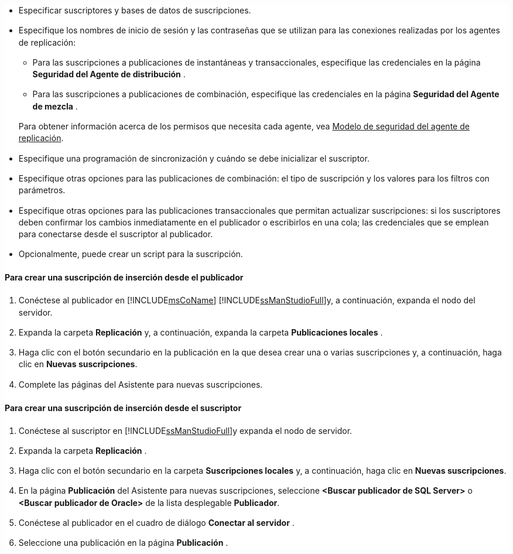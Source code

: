 -   Especificar suscriptores y bases de datos de suscripciones.  
  
-   Especifique los nombres de inicio de sesión y las contraseñas que se utilizan para las conexiones realizadas por los agentes de replicación:  
  
    -   Para las suscripciones a publicaciones de instantáneas y transaccionales, especifique las credenciales en la página **Seguridad del Agente de distribución** .  
  
    -   Para las suscripciones a publicaciones de combinación, especifique las credenciales en la página **Seguridad del Agente de mezcla** .  
  
     Para obtener información acerca de los permisos que necesita cada agente, vea [Modelo de seguridad del agente de replicación](security/replication-agent-security-model.md).  
  
-   Especifique una programación de sincronización y cuándo se debe inicializar el suscriptor.  
  
-   Especifique otras opciones para las publicaciones de combinación: el tipo de suscripción y los valores para los filtros con parámetros.  
  
-   Especifique otras opciones para las publicaciones transaccionales que permitan actualizar suscripciones: si los suscriptores deben confirmar los cambios inmediatamente en el publicador o escribirlos en una cola; las credenciales que se emplean para conectarse desde el suscriptor al publicador.  
  
-   Opcionalmente, puede crear un script para la suscripción.  
  
#### <a name="to-create-a-push-subscription-from-the-publisher"></a>Para crear una suscripción de inserción desde el publicador  
  
1.  Conéctese al publicador en [!INCLUDE[msCoName](../../includes/msconame-md.md)] [!INCLUDE[ssManStudioFull](../../includes/ssmanstudiofull-md.md)]y, a continuación, expanda el nodo del servidor.  
  
2.  Expanda la carpeta **Replicación** y, a continuación, expanda la carpeta **Publicaciones locales** .  
  
3.  Haga clic con el botón secundario en la publicación en la que desea crear una o varias suscripciones y, a continuación, haga clic en **Nuevas suscripciones**.  
  
4.  Complete las páginas del Asistente para nuevas suscripciones.  
  
#### <a name="to-create-a-push-subscription-from-the-subscriber"></a>Para crear una suscripción de inserción desde el suscriptor  
  
1.  Conéctese al suscriptor en [!INCLUDE[ssManStudioFull](../../includes/ssmanstudiofull-md.md)]y expanda el nodo de servidor.  
  
2.  Expanda la carpeta **Replicación** .  
  
3.  Haga clic con el botón secundario en la carpeta **Suscripciones locales** y, a continuación, haga clic en **Nuevas suscripciones**.  
  
4.  En la página **Publicación** del Asistente para nuevas suscripciones, seleccione **\<Buscar publicador de SQL Server>** o **\<Buscar publicador de Oracle>** de la lista desplegable **Publicador**.  
  
5.  Conéctese al publicador en el cuadro de diálogo **Conectar al servidor** .  
  
6.  Seleccione una publicación en la página **Publicación** .  
  